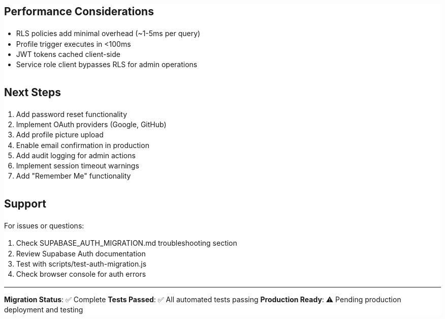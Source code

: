 ## Performance Considerations

- RLS policies add minimal overhead (~1-5ms per query)
- Profile trigger executes in <100ms
- JWT tokens cached client-side
- Service role client bypasses RLS for admin operations

## Next Steps

1. Add password reset functionality
2. Implement OAuth providers (Google, GitHub)
3. Add profile picture upload
4. Enable email confirmation in production
5. Add audit logging for admin actions
6. Implement session timeout warnings
7. Add "Remember Me" functionality

## Support

For issues or questions:
1. Check SUPABASE_AUTH_MIGRATION.md troubleshooting section
2. Review Supabase Auth documentation
3. Test with scripts/test-auth-migration.js
4. Check browser console for auth errors

---

**Migration Status**: ✅ Complete
**Tests Passed**: ✅ All automated tests passing
**Production Ready**: ⚠️ Pending production deployment and testing

